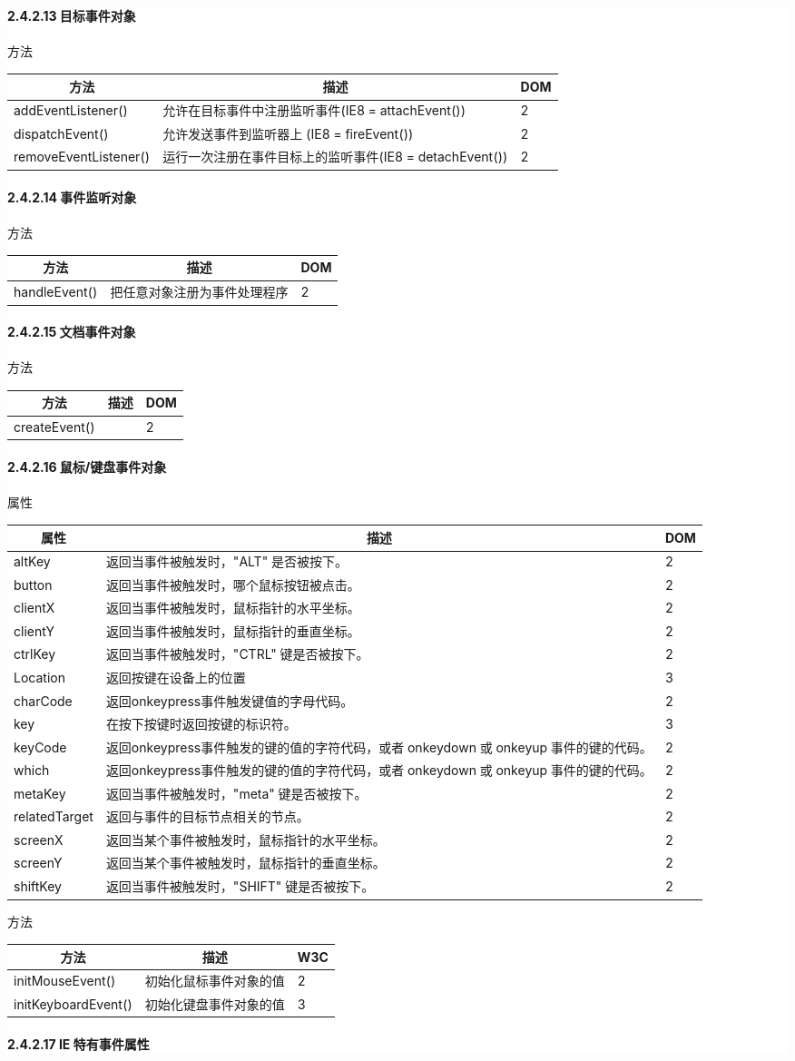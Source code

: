 #### 2.4.2.13 目标事件对象  

方法  

方法|描述|DOM  
---|---|---  
addEventListener()|允许在目标事件中注册监听事件(IE8 = attachEvent())|2  
dispatchEvent()|允许发送事件到监听器上 (IE8 = fireEvent())|2  
removeEventListener()|运行一次注册在事件目标上的监听事件(IE8 = detachEvent())|2  

#### 2.4.2.14 事件监听对象  

方法  

方法|描述|DOM  
---|---|---  
handleEvent()|把任意对象注册为事件处理程序|2  

#### 2.4.2.15 文档事件对象  

方法  

方法|描述|DOM  
---|---|---  
createEvent()| |2  

#### 2.4.2.16 鼠标/键盘事件对象  

属性  

属性|描述|DOM  
---|---|---  
altKey|返回当事件被触发时，"ALT" 是否被按下。|2  
button|返回当事件被触发时，哪个鼠标按钮被点击。|2  
clientX|返回当事件被触发时，鼠标指针的水平坐标。|2  
clientY|返回当事件被触发时，鼠标指针的垂直坐标。|2  
ctrlKey|返回当事件被触发时，"CTRL" 键是否被按下。|2  
Location|返回按键在设备上的位置|3  
charCode|返回onkeypress事件触发键值的字母代码。|2  
key|在按下按键时返回按键的标识符。|3  
keyCode|返回onkeypress事件触发的键的值的字符代码，或者 onkeydown 或 onkeyup 事件的键的代码。|2  
which|返回onkeypress事件触发的键的值的字符代码，或者 onkeydown 或 onkeyup 事件的键的代码。|2  
metaKey|返回当事件被触发时，"meta" 键是否被按下。|2  
relatedTarget|返回与事件的目标节点相关的节点。|2  
screenX|返回当某个事件被触发时，鼠标指针的水平坐标。|2  
screenY|返回当某个事件被触发时，鼠标指针的垂直坐标。|2  
shiftKey|返回当事件被触发时，"SHIFT" 键是否被按下。|2  

方法  

方法|描述|W3C  
---|---|---  
initMouseEvent()|初始化鼠标事件对象的值|2  
initKeyboardEvent()|初始化键盘事件对象的值|3  

#### 2.4.2.17 IE 特有事件属性  
